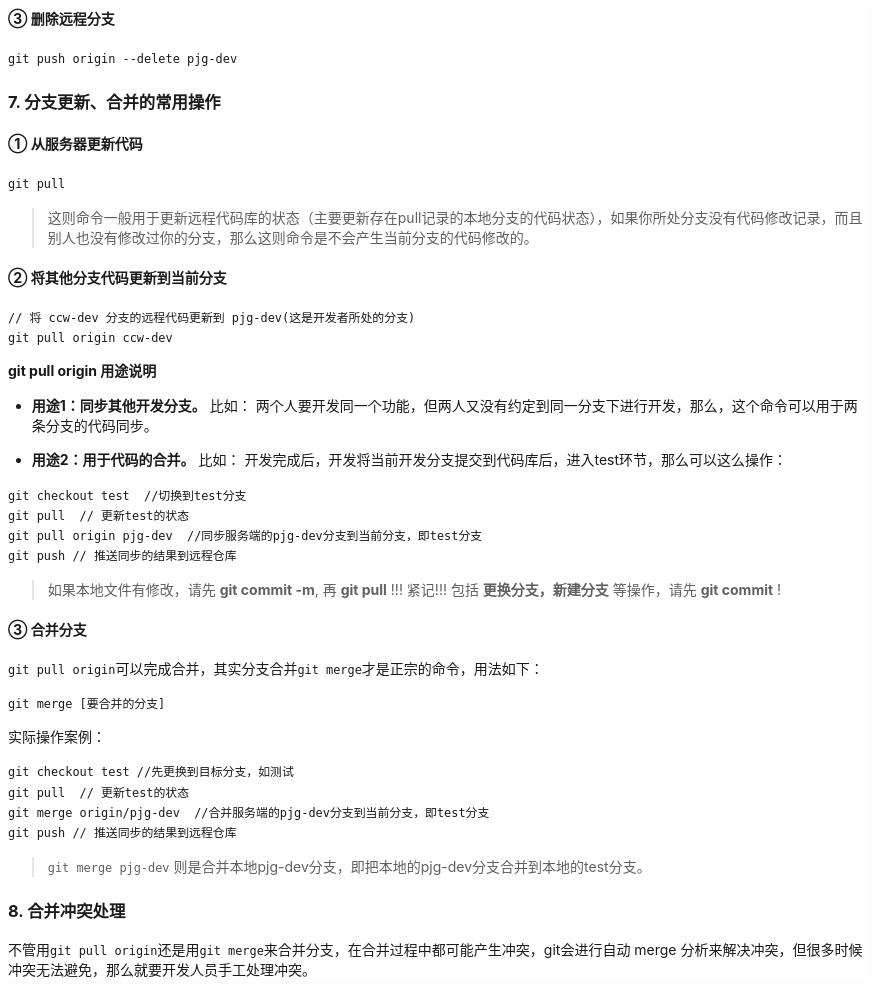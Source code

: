 #### ③ 删除远程分支
```
git push origin --delete pjg-dev
```


### 7. 分支更新、合并的常用操作

#### ① 从服务器更新代码
```
git pull
```
> 这则命令一般用于更新远程代码库的状态（主要更新存在pull记录的本地分支的代码状态），如果你所处分支没有代码修改记录，而且别人也没有修改过你的分支，那么这则命令是不会产生当前分支的代码修改的。


#### ② 将其他分支代码更新到当前分支
```
// 将 ccw-dev 分支的远程代码更新到 pjg-dev(这是开发者所处的分支)
git pull origin ccw-dev
```

**git pull origin 用途说明**

- **用途1：同步其他开发分支。**
比如：
两个人要开发同一个功能，但两人又没有约定到同一分支下进行开发，那么，这个命令可以用于两条分支的代码同步。

- **用途2：用于代码的合并。**
比如：
开发完成后，开发将当前开发分支提交到代码库后，进入test环节，那么可以这么操作：
```
git checkout test  //切换到test分支
git pull  // 更新test的状态
git pull origin pjg-dev  //同步服务端的pjg-dev分支到当前分支，即test分支
git push // 推送同步的结果到远程仓库
```

> 如果本地文件有修改，请先 **git commit -m**, 再 **git pull** !!!  紧记!!! 
> 包括 **更换分支，新建分支** 等操作，请先 **git commit** !

#### ③ 合并分支
`git pull origin`可以完成合并，其实分支合并`git merge`才是正宗的命令，用法如下：
```
git merge [要合并的分支]
```

实际操作案例：
```
git checkout test //先更换到目标分支，如测试
git pull  // 更新test的状态
git merge origin/pjg-dev  //合并服务端的pjg-dev分支到当前分支，即test分支
git push // 推送同步的结果到远程仓库
```
> `git merge pjg-dev` 则是合并本地pjg-dev分支，即把本地的pjg-dev分支合并到本地的test分支。

### 8. 合并冲突处理
不管用`git pull origin`还是用`git merge`来合并分支，在合并过程中都可能产生冲突，git会进行自动 merge 分析来解决冲突，但很多时候冲突无法避免，那么就要开发人员手工处理冲突。
